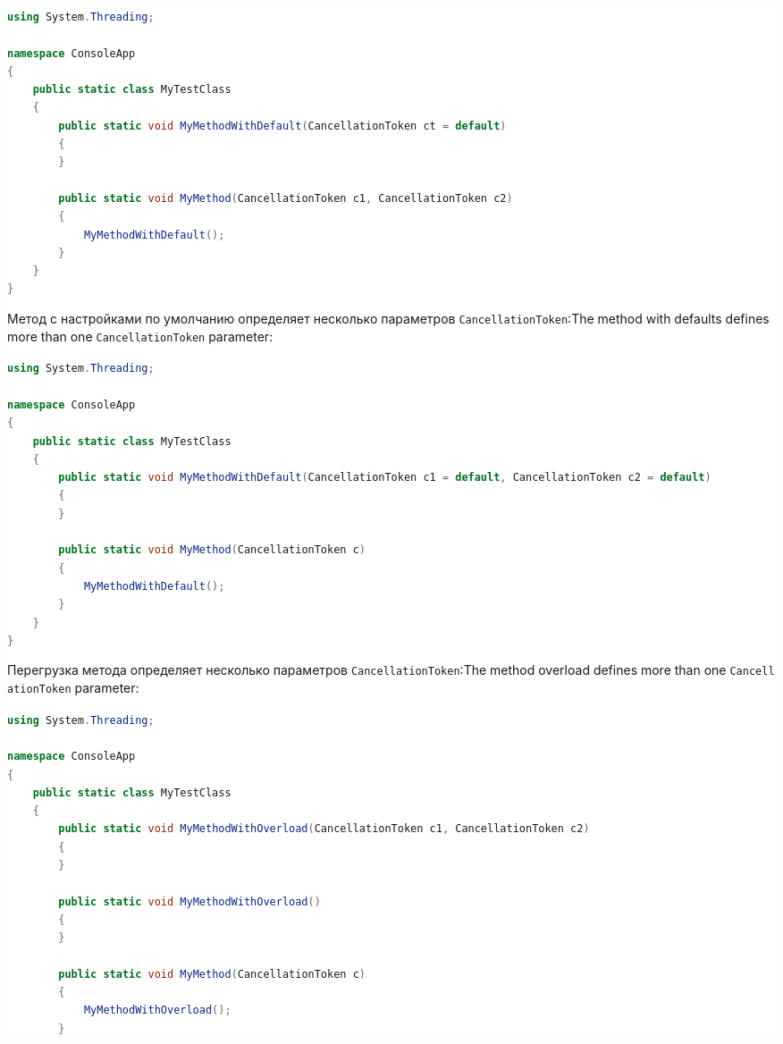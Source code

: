 ```csharp
using System.Threading;

namespace ConsoleApp
{
    public static class MyTestClass
    {
        public static void MyMethodWithDefault(CancellationToken ct = default)
        {
        }

        public static void MyMethod(CancellationToken c1, CancellationToken c2)
        {
            MyMethodWithDefault();
        }
    }
}
```

<span data-ttu-id="b5283-147">Метод с настройками по умолчанию определяет несколько параметров `CancellationToken`:</span><span class="sxs-lookup"><span data-stu-id="b5283-147">The method with defaults defines more than one `CancellationToken` parameter:</span></span>

```csharp
using System.Threading;

namespace ConsoleApp
{
    public static class MyTestClass
    {
        public static void MyMethodWithDefault(CancellationToken c1 = default, CancellationToken c2 = default)
        {
        }

        public static void MyMethod(CancellationToken c)
        {
            MyMethodWithDefault();
        }
    }
}
```

<span data-ttu-id="b5283-148">Перегрузка метода определяет несколько параметров `CancellationToken`:</span><span class="sxs-lookup"><span data-stu-id="b5283-148">The method overload defines more than one `CancellationToken` parameter:</span></span>

```csharp
using System.Threading;

namespace ConsoleApp
{
    public static class MyTestClass
    {
        public static void MyMethodWithOverload(CancellationToken c1, CancellationToken c2)
        {
        }

        public static void MyMethodWithOverload()
        {
        }

        public static void MyMethod(CancellationToken c)
        {
            MyMethodWithOverload();
        }
```